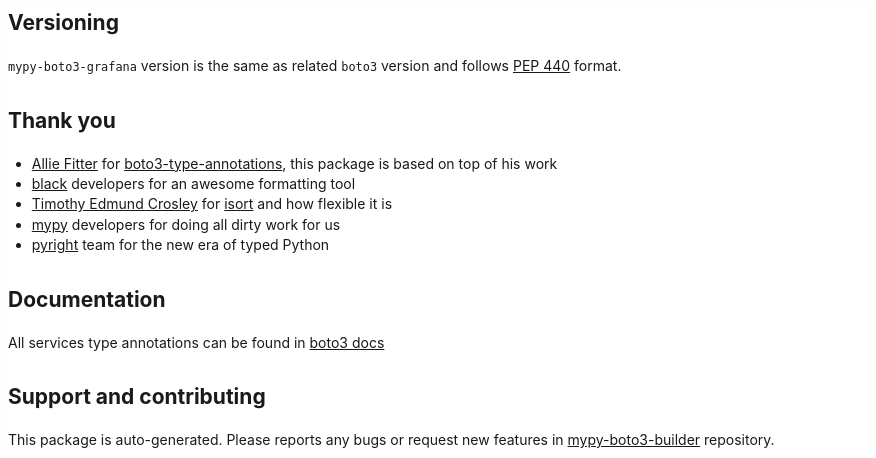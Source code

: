 ## Versioning

`mypy-boto3-grafana` version is the same as related `boto3` version and follows
[PEP 440](https://www.python.org/dev/peps/pep-0440/) format.

<a id="thank-you"></a>

## Thank you

- [Allie Fitter](https://github.com/alliefitter) for
  [boto3-type-annotations](https://pypi.org/project/boto3-type-annotations/),
  this package is based on top of his work
- [black](https://github.com/psf/black) developers for an awesome formatting
  tool
- [Timothy Edmund Crosley](https://github.com/timothycrosley) for
  [isort](https://github.com/PyCQA/isort) and how flexible it is
- [mypy](https://github.com/python/mypy) developers for doing all dirty work
  for us
- [pyright](https://github.com/microsoft/pyright) team for the new era of typed
  Python

<a id="documentation"></a>

## Documentation

All services type annotations can be found in
[boto3 docs](https://youtype.github.io/boto3_stubs_docs/mypy_boto3_grafana/)

<a id="support-and-contributing"></a>

## Support and contributing

This package is auto-generated. Please reports any bugs or request new features
in [mypy-boto3-builder](https://github.com/youtype/mypy_boto3_builder/issues/)
repository.
